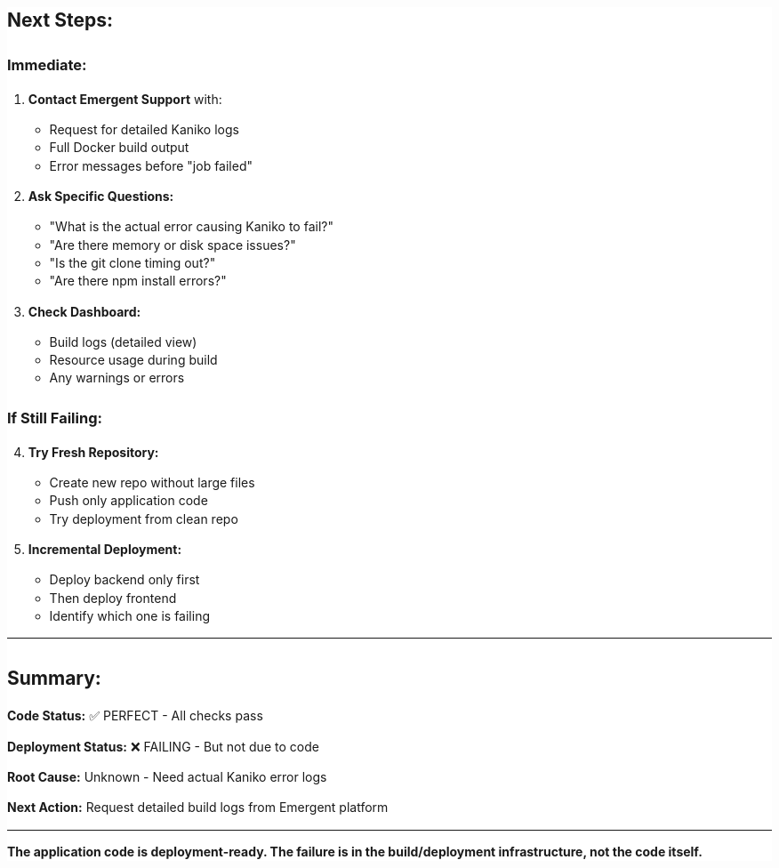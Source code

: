 ## Next Steps:

### Immediate:
1. **Contact Emergent Support** with:
   - Request for detailed Kaniko logs
   - Full Docker build output
   - Error messages before "job failed"

2. **Ask Specific Questions:**
   - "What is the actual error causing Kaniko to fail?"
   - "Are there memory or disk space issues?"
   - "Is the git clone timing out?"
   - "Are there npm install errors?"

3. **Check Dashboard:**
   - Build logs (detailed view)
   - Resource usage during build
   - Any warnings or errors

### If Still Failing:

4. **Try Fresh Repository:**
   - Create new repo without large files
   - Push only application code
   - Try deployment from clean repo

5. **Incremental Deployment:**
   - Deploy backend only first
   - Then deploy frontend
   - Identify which one is failing

---

## Summary:

**Code Status:** ✅ PERFECT - All checks pass

**Deployment Status:** ❌ FAILING - But not due to code

**Root Cause:** Unknown - Need actual Kaniko error logs

**Next Action:** Request detailed build logs from Emergent platform

---

**The application code is deployment-ready. The failure is in the build/deployment infrastructure, not the code itself.**
